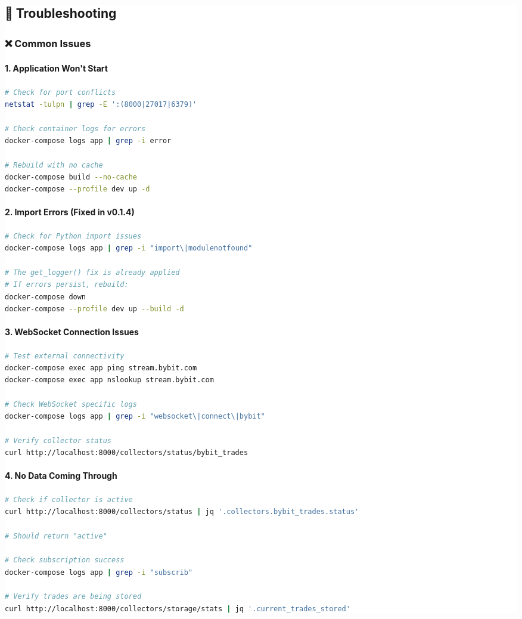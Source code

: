 ## 🚨 Troubleshooting

### ❌ Common Issues

#### 1. Application Won't Start
```bash
# Check for port conflicts
netstat -tulpn | grep -E ':(8000|27017|6379)'

# Check container logs for errors
docker-compose logs app | grep -i error

# Rebuild with no cache
docker-compose build --no-cache
docker-compose --profile dev up -d
```

#### 2. Import Errors (Fixed in v0.1.4)
```bash
# Check for Python import issues
docker-compose logs app | grep -i "import\|modulenotfound"

# The get_logger() fix is already applied
# If errors persist, rebuild:
docker-compose down
docker-compose --profile dev up --build -d
```

#### 3. WebSocket Connection Issues
```bash
# Test external connectivity
docker-compose exec app ping stream.bybit.com
docker-compose exec app nslookup stream.bybit.com

# Check WebSocket specific logs
docker-compose logs app | grep -i "websocket\|connect\|bybit"

# Verify collector status
curl http://localhost:8000/collectors/status/bybit_trades
```

#### 4. No Data Coming Through
```bash
# Check if collector is active
curl http://localhost:8000/collectors/status | jq '.collectors.bybit_trades.status'

# Should return "active"

# Check subscription success
docker-compose logs app | grep -i "subscrib"

# Verify trades are being stored
curl http://localhost:8000/collectors/storage/stats | jq '.current_trades_stored'
```

